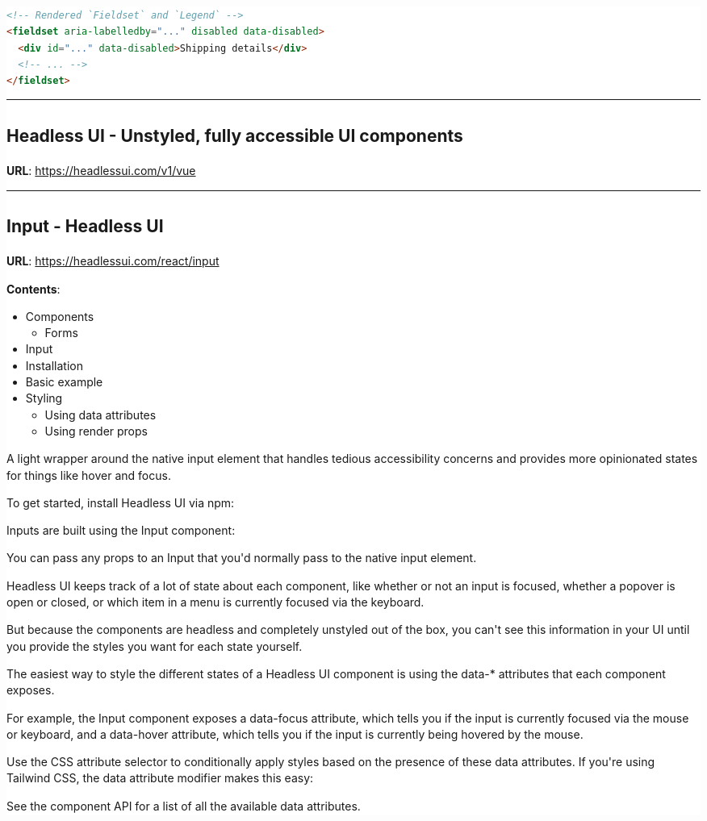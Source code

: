 ```html
<!-- Rendered `Fieldset` and `Legend` -->
<fieldset aria-labelledby="..." disabled data-disabled>
  <div id="..." data-disabled>Shipping details</div>
  <!-- ... -->
</fieldset>
```

---

## Headless UI - Unstyled, fully accessible UI components

**URL**: https://headlessui.com/v1/vue

---

## Input - Headless UI

**URL**: https://headlessui.com/react/input

**Contents**:
- Components
  - Forms
- Input
- Installation
- Basic example
- Styling
  - Using data attributes
  - Using render props

A light wrapper around the native input element that handles tedious accessibility concerns and provides more opinionated states for things like hover and focus.

To get started, install Headless UI via npm:

Inputs are built using the Input component:

You can pass any props to an Input that you'd normally pass to the native input element.

Headless UI keeps track of a lot of state about each component, like whether or not an input is focused, whether a popover is open or closed, or which item in a menu is currently focused via the keyboard.

But because the components are headless and completely unstyled out of the box, you can't see this information in your UI until you provide the styles you want for each state yourself.

The easiest way to style the different states of a Headless UI component is using the data-* attributes that each component exposes.

For example, the Input component exposes a data-focus attribute, which tells you if the input is currently focused via the mouse or keyboard, and a data-hover attribute, which tells you if the input is currently being hovered by the mouse.

Use the CSS attribute selector to conditionally apply styles based on the presence of these data attributes. If you're using Tailwind CSS, the data attribute modifier makes this easy:

See the component API for a list of all the available data attributes.
